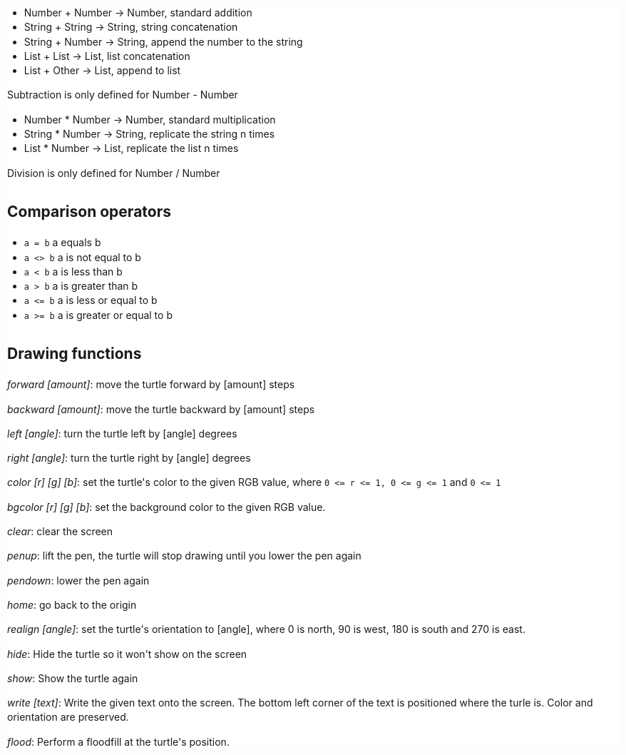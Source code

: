 * Number + Number -> Number, standard addition
* String + String -> String, string concatenation
* String + Number -> String, append the number to the string
* List + List -> List, list concatenation
* List + Other -> List, append to list

Subtraction is only defined for Number - Number

* Number * Number -> Number, standard multiplication
* String * Number -> String, replicate the string n times
* List * Number -> List, replicate the list n times

Division is only defined for Number / Number

Comparison operators
--------------------

* `a = b` a equals b
* `a <> b` a is not equal to b
* `a < b` a is less than b
* `a > b` a is greater than b
* `a <= b` a is less or equal to b
* `a >= b` a is greater or equal to b

Drawing functions
-----------------

*forward [amount]*: move the turtle forward by [amount] steps

*backward [amount]*: move the turtle backward by [amount] steps

*left [angle]*: turn the turtle left by [angle] degrees

*right [angle]*: turn the turtle right by [angle] degrees

*color [r] [g] [b]*: set the turtle's color to the given RGB value, where
`0 <= r <= 1, 0 <= g <= 1` and `0 <= 1`

*bgcolor [r] [g] [b]*: set the background color to the given RGB value.

*clear*: clear the screen

*penup*: lift the pen, the turtle will stop drawing until you lower the pen
again

*pendown*: lower the pen again

*home*: go back to the origin

*realign [angle]*: set the turtle's orientation to [angle], where 0 is north, 90
is west, 180 is south and 270 is east.

*hide*: Hide the turtle so it won't show on the screen

*show*: Show the turtle again

*write [text]*: Write the given text onto the screen. The bottom left corner of
the text is positioned where the turle is. Color and orientation are preserved.

*flood*: Perform a floodfill at the turtle's position.
